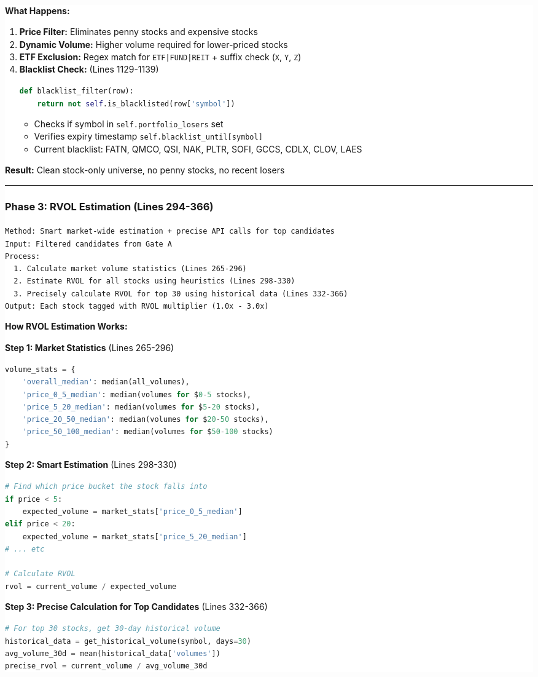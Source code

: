 **What Happens:**
1. **Price Filter:** Eliminates penny stocks and expensive stocks
2. **Dynamic Volume:** Higher volume required for lower-priced stocks
3. **ETF Exclusion:** Regex match for `ETF|FUND|REIT` + suffix check (`X`, `Y`, `Z`)
4. **Blacklist Check:** (Lines 1129-1139)
   ```python
   def blacklist_filter(row):
       return not self.is_blacklisted(row['symbol'])
   ```
   - Checks if symbol in `self.portfolio_losers` set
   - Verifies expiry timestamp `self.blacklist_until[symbol]`
   - Current blacklist: FATN, QMCO, QSI, NAK, PLTR, SOFI, GCCS, CDLX, CLOV, LAES

**Result:** Clean stock-only universe, no penny stocks, no recent losers

---

### **Phase 3: RVOL Estimation** (Lines 294-366)
```
Method: Smart market-wide estimation + precise API calls for top candidates
Input: Filtered candidates from Gate A
Process:
  1. Calculate market volume statistics (Lines 265-296)
  2. Estimate RVOL for all stocks using heuristics (Lines 298-330)
  3. Precisely calculate RVOL for top 30 using historical data (Lines 332-366)
Output: Each stock tagged with RVOL multiplier (1.0x - 3.0x)
```

**How RVOL Estimation Works:**

**Step 1: Market Statistics** (Lines 265-296)
```python
volume_stats = {
    'overall_median': median(all_volumes),
    'price_0_5_median': median(volumes for $0-5 stocks),
    'price_5_20_median': median(volumes for $5-20 stocks),
    'price_20_50_median': median(volumes for $20-50 stocks),
    'price_50_100_median': median(volumes for $50-100 stocks)
}
```

**Step 2: Smart Estimation** (Lines 298-330)
```python
# Find which price bucket the stock falls into
if price < 5:
    expected_volume = market_stats['price_0_5_median']
elif price < 20:
    expected_volume = market_stats['price_5_20_median']
# ... etc

# Calculate RVOL
rvol = current_volume / expected_volume
```

**Step 3: Precise Calculation for Top Candidates** (Lines 332-366)
```python
# For top 30 stocks, get 30-day historical volume
historical_data = get_historical_volume(symbol, days=30)
avg_volume_30d = mean(historical_data['volumes'])
precise_rvol = current_volume / avg_volume_30d
```
